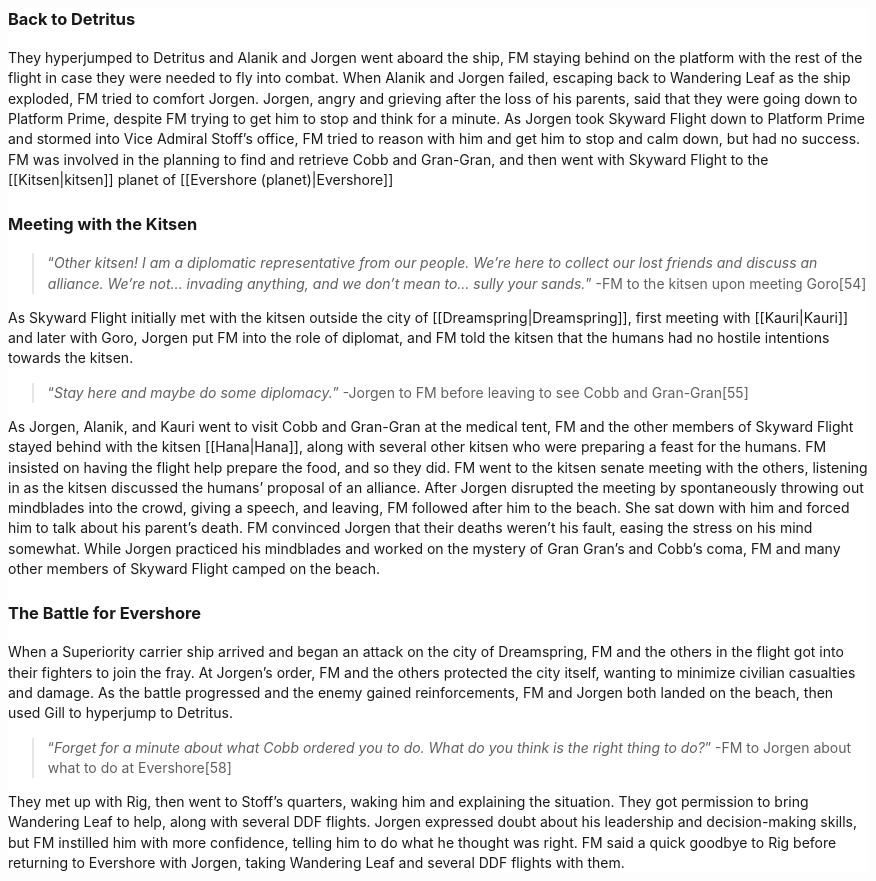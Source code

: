 ### Back to Detritus
They hyperjumped to Detritus and Alanik and Jorgen went aboard the ship, FM staying behind on the platform with the rest of the flight in case they were needed to fly into combat. When Alanik and Jorgen failed, escaping back to Wandering Leaf as the ship exploded, FM tried to comfort Jorgen. Jorgen, angry and grieving after the loss of his parents, said that they were going down to Platform Prime, despite FM trying to get him to stop and think for a minute.
As Jorgen took Skyward Flight down to Platform Prime and stormed into Vice Admiral Stoff’s office, FM tried to reason with him and get him to stop and calm down, but had no success. FM was involved in the planning to find and retrieve Cobb and Gran-Gran, and then went with Skyward Flight to the [[Kitsen\|kitsen]] planet of [[Evershore (planet)\|Evershore]]

### Meeting with the Kitsen
>“*Other kitsen! I am a diplomatic representative from our people. We’re here to collect our lost friends and discuss an alliance. We’re not… invading anything, and we don’t mean to… sully your sands.*”
\-FM to the kitsen upon meeting Goro[54]


As Skyward Flight initially met with the kitsen outside the city of [[Dreamspring\|Dreamspring]], first meeting with [[Kauri\|Kauri]] and later with Goro, Jorgen put FM into the role of diplomat, and FM told the kitsen that the humans had no hostile intentions towards the kitsen.

>“*Stay here and maybe do some diplomacy.*”
\-Jorgen to FM before leaving to see Cobb and Gran-Gran[55]

As Jorgen, Alanik, and Kauri went to visit Cobb and Gran-Gran at the medical tent, FM and the other members of Skyward Flight stayed behind with the kitsen [[Hana\|Hana]], along with several other kitsen who were preparing a feast for the humans. FM insisted on having the flight help prepare the food, and so they did. FM went to the kitsen senate meeting with the others, listening in as the kitsen discussed the humans’ proposal of an alliance. After Jorgen disrupted the meeting by spontaneously throwing out mindblades into the crowd, giving a speech, and leaving, FM followed after him to the beach. She sat down with him and forced him to talk about his parent’s death. FM convinced Jorgen that their deaths weren’t his fault, easing the stress on his mind somewhat. While Jorgen practiced his mindblades and worked on the mystery of Gran Gran’s and Cobb’s coma, FM and many other members of Skyward Flight camped on the beach.

### The Battle for Evershore
When a Superiority carrier ship arrived and began an attack on the city of Dreamspring, FM and the others in the flight got into their fighters to join the fray. At Jorgen’s order, FM and the others protected the city itself, wanting to minimize civilian casualties and damage. As the battle progressed and the enemy gained reinforcements, FM and Jorgen both landed on the beach, then used Gill to hyperjump to Detritus.

>“*Forget for a minute about what Cobb ordered you to do. What do you think is the right thing to do?*”
\-FM to Jorgen about what to do at Evershore[58]

They met up with Rig, then went to Stoff’s quarters, waking him and explaining the situation. They got permission to bring Wandering Leaf to help, along with several DDF flights. Jorgen expressed doubt about his leadership and decision-making skills, but FM instilled him with more confidence, telling him to do what he thought was right. FM said a quick goodbye to Rig before returning to Evershore with Jorgen, taking Wandering Leaf and several DDF flights with them.
